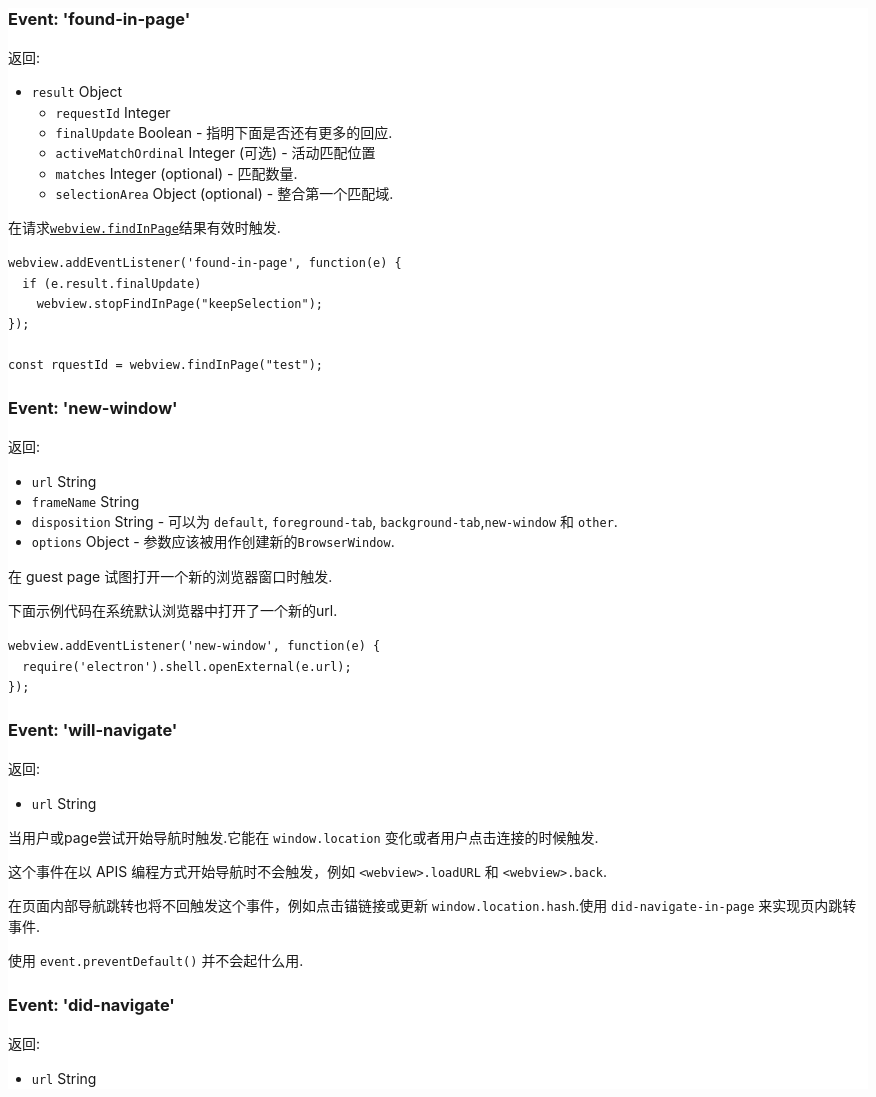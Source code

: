 ### Event: 'found-in-page'

返回:

*   `result` Object
    *   `requestId` Integer
    *   `finalUpdate` Boolean - 指明下面是否还有更多的回应.
    *   `activeMatchOrdinal` Integer (可选) - 活动匹配位置
    *   `matches` Integer (optional) - 匹配数量.
    *   `selectionArea` Object (optional) - 整合第一个匹配域.

在请求[`webview.findInPage`](https://www.w3cschool.cn/electronmanual/9xri1qlc.html)结果有效时触发.

    webview.addEventListener('found-in-page', function(e) {
      if (e.result.finalUpdate)
        webview.stopFindInPage("keepSelection");
    });
    
    const rquestId = webview.findInPage("test");

### Event: 'new-window'

返回:

*   `url` String
*   `frameName` String
*   `disposition` String - 可以为 `default`, `foreground-tab`, `background-tab`,`new-window` 和 `other`.
*   `options` Object - 参数应该被用作创建新的`BrowserWindow`.

在 guest page 试图打开一个新的浏览器窗口时触发.

下面示例代码在系统默认浏览器中打开了一个新的url.

    webview.addEventListener('new-window', function(e) {
      require('electron').shell.openExternal(e.url);
    });

### Event: 'will-navigate'

返回:

*   `url` String

当用户或page尝试开始导航时触发.它能在 `window.location` 变化或者用户点击连接的时候触发.

这个事件在以 APIS 编程方式开始导航时不会触发，例如 `<webview>.loadURL` 和 `<webview>.back`.

在页面内部导航跳转也将不回触发这个事件，例如点击锚链接或更新 `window.location.hash`.使用 `did-navigate-in-page` 来实现页内跳转事件.

使用 `event.preventDefault()` 并不会起什么用.

### Event: 'did-navigate'

返回:

*   `url` String

